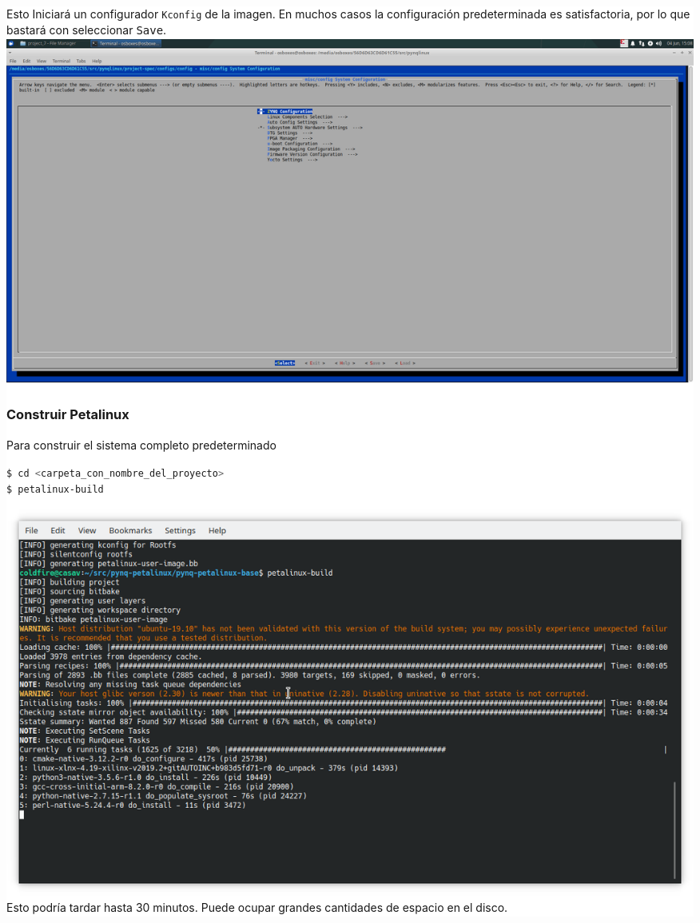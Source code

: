 Esto Iniciará un configurador `Kconfig` de la imagen. En muchos casos la configuración predeterminada es satisfactoria, por lo que bastará con seleccionar <kbd>Save</kbd>.![Configurando con Kconfig](https://github.com/ColdfireMC/pynq-petalinux-demo/blob/master/pynq-petalinux-doc/Screenshot_2020-06-04_15-08-53.png "Configurando con Kconfig")

### Construir Petalinux ###
Para construir el sistema completo predeterminado
```bash
$ cd <carpeta_con_nombre_del_proyecto>
$ petalinux-build
```
![Construyendo Petalinux](https://github.com/ColdfireMC/pynq-petalinux-demo/blob/master/pynq-vitis-doc/Screenshot_20200429_222955.png "Construyendo Petalinux")
Esto podría tardar hasta 30 minutos. Puede ocupar grandes cantidades de espacio en el disco.
